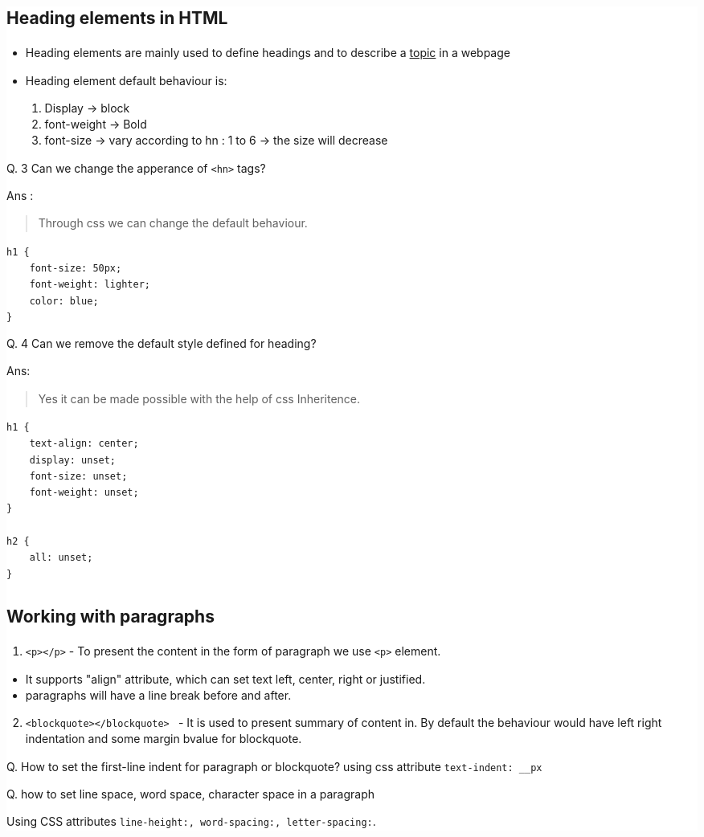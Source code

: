## Heading elements in HTML

- Heading elements are mainly used to define headings and to describe a <u>topic</u> in a webpage
- Heading element default behaviour is:

  1. Display -> block
  2. font-weight -> Bold
  3. font-size -> vary according to hn : 1 to 6 -> the size will decrease

Q. 3 Can we change the apperance of `<hn>` tags?

Ans :

> Through css we can change the default behaviour.

```
h1 {
    font-size: 50px;
    font-weight: lighter;
    color: blue;
}
```

Q. 4 Can we remove the default style defined for heading?

Ans:

> Yes it can be made possible with the help of css Inheritence.

```
h1 {
    text-align: center;
    display: unset;
    font-size: unset;
    font-weight: unset;
}

h2 {
    all: unset;
}
```

## Working with paragraphs
1. `<p></p>` - To present the content in the form of paragraph we use `<p>` element.
- It supports "align" attribute, which can set text left, center, right or justified.
- paragraphs will have a line break before and after.

2. `<blockquote></blockquote> ` - It is used to present summary of content in. By default the behaviour would have left right indentation and some margin bvalue for blockquote.

Q. How to set the first-line indent for paragraph or blockquote?
using css attribute `text-indent: __px`

Q. how to set line space, word space, character space in a paragraph

Using CSS attributes `line-height:, word-spacing:, letter-spacing:`.

